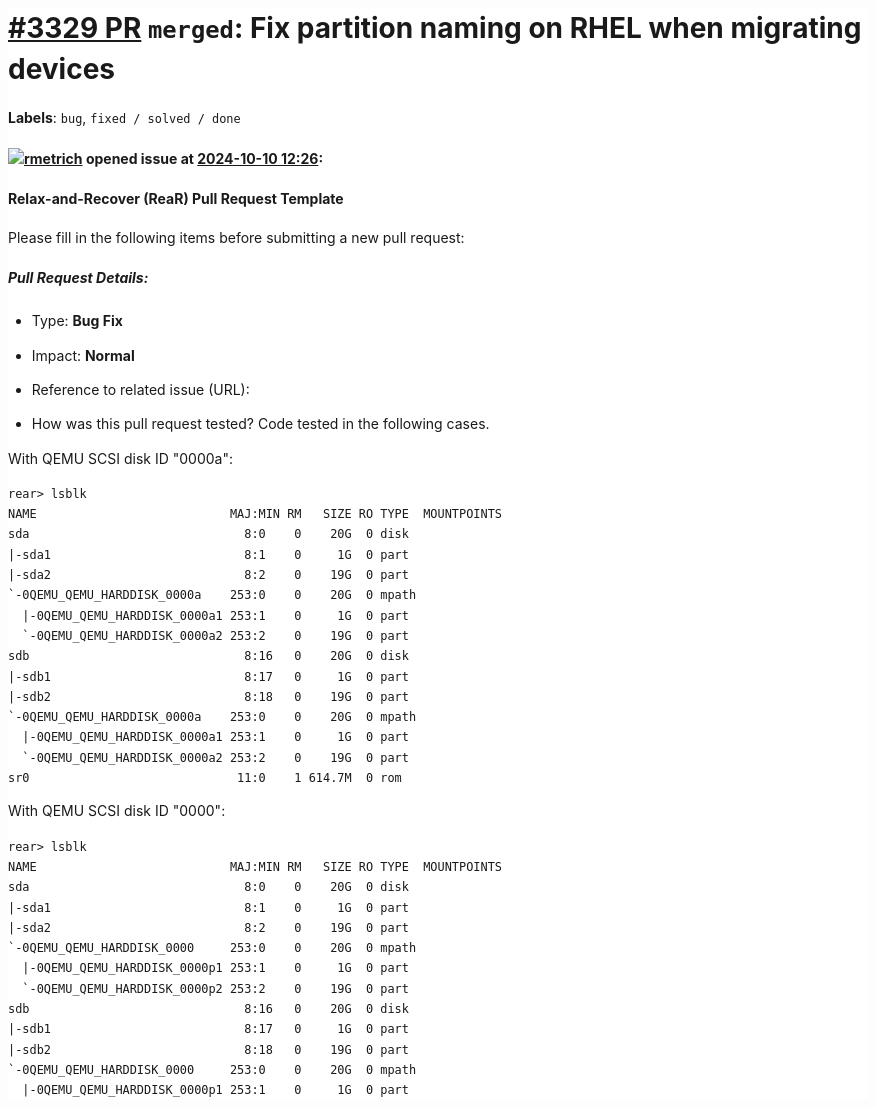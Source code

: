 [\#3329 PR](https://github.com/rear/rear/pull/3329) `merged`: Fix partition naming on RHEL when migrating devices
=================================================================================================================

**Labels**: `bug`, `fixed / solved / done`

#### <img src="https://avatars.githubusercontent.com/u/1163635?u=36b5e32e1dd55f1ce77cad431a5683fce40a7934&v=4" width="50">[rmetrich](https://github.com/rmetrich) opened issue at [2024-10-10 12:26](https://github.com/rear/rear/pull/3329):

#### Relax-and-Recover (ReaR) Pull Request Template

Please fill in the following items before submitting a new pull request:

##### Pull Request Details:

-   Type: **Bug Fix**

-   Impact: **Normal**

-   Reference to related issue (URL):

-   How was this pull request tested? Code tested in the following
    cases.

With QEMU SCSI disk ID "0000a":

    rear> lsblk
    NAME                           MAJ:MIN RM   SIZE RO TYPE  MOUNTPOINTS
    sda                              8:0    0    20G  0 disk
    |-sda1                           8:1    0     1G  0 part
    |-sda2                           8:2    0    19G  0 part
    `-0QEMU_QEMU_HARDDISK_0000a    253:0    0    20G  0 mpath
      |-0QEMU_QEMU_HARDDISK_0000a1 253:1    0     1G  0 part
      `-0QEMU_QEMU_HARDDISK_0000a2 253:2    0    19G  0 part
    sdb                              8:16   0    20G  0 disk
    |-sdb1                           8:17   0     1G  0 part
    |-sdb2                           8:18   0    19G  0 part
    `-0QEMU_QEMU_HARDDISK_0000a    253:0    0    20G  0 mpath
      |-0QEMU_QEMU_HARDDISK_0000a1 253:1    0     1G  0 part
      `-0QEMU_QEMU_HARDDISK_0000a2 253:2    0    19G  0 part
    sr0                             11:0    1 614.7M  0 rom

With QEMU SCSI disk ID "0000":

    rear> lsblk
    NAME                           MAJ:MIN RM   SIZE RO TYPE  MOUNTPOINTS
    sda                              8:0    0    20G  0 disk
    |-sda1                           8:1    0     1G  0 part
    |-sda2                           8:2    0    19G  0 part
    `-0QEMU_QEMU_HARDDISK_0000     253:0    0    20G  0 mpath
      |-0QEMU_QEMU_HARDDISK_0000p1 253:1    0     1G  0 part
      `-0QEMU_QEMU_HARDDISK_0000p2 253:2    0    19G  0 part
    sdb                              8:16   0    20G  0 disk
    |-sdb1                           8:17   0     1G  0 part
    |-sdb2                           8:18   0    19G  0 part
    `-0QEMU_QEMU_HARDDISK_0000     253:0    0    20G  0 mpath
      |-0QEMU_QEMU_HARDDISK_0000p1 253:1    0     1G  0 part